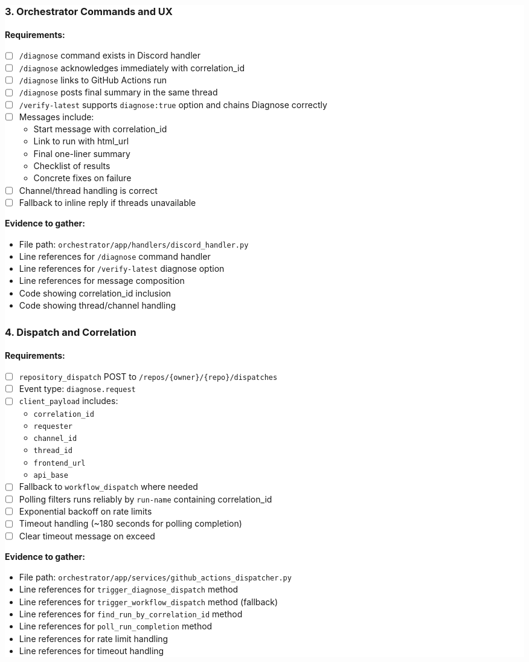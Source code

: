 ### 3. Orchestrator Commands and UX

**Requirements:**
- [ ] `/diagnose` command exists in Discord handler
- [ ] `/diagnose` acknowledges immediately with correlation_id
- [ ] `/diagnose` links to GitHub Actions run
- [ ] `/diagnose` posts final summary in the same thread
- [ ] `/verify-latest` supports `diagnose:true` option and chains Diagnose correctly
- [ ] Messages include:
  - Start message with correlation_id
  - Link to run with html_url
  - Final one-liner summary
  - Checklist of results
  - Concrete fixes on failure
- [ ] Channel/thread handling is correct
- [ ] Fallback to inline reply if threads unavailable

**Evidence to gather:**
- File path: `orchestrator/app/handlers/discord_handler.py`
- Line references for `/diagnose` command handler
- Line references for `/verify-latest` diagnose option
- Line references for message composition
- Code showing correlation_id inclusion
- Code showing thread/channel handling

### 4. Dispatch and Correlation

**Requirements:**
- [ ] `repository_dispatch` POST to `/repos/{owner}/{repo}/dispatches`
- [ ] Event type: `diagnose.request`
- [ ] `client_payload` includes:
  - `correlation_id`
  - `requester`
  - `channel_id`
  - `thread_id`
  - `frontend_url`
  - `api_base`
- [ ] Fallback to `workflow_dispatch` where needed
- [ ] Polling filters runs reliably by `run-name` containing correlation_id
- [ ] Exponential backoff on rate limits
- [ ] Timeout handling (~180 seconds for polling completion)
- [ ] Clear timeout message on exceed

**Evidence to gather:**
- File path: `orchestrator/app/services/github_actions_dispatcher.py`
- Line references for `trigger_diagnose_dispatch` method
- Line references for `trigger_workflow_dispatch` method (fallback)
- Line references for `find_run_by_correlation_id` method
- Line references for `poll_run_completion` method
- Line references for rate limit handling
- Line references for timeout handling
